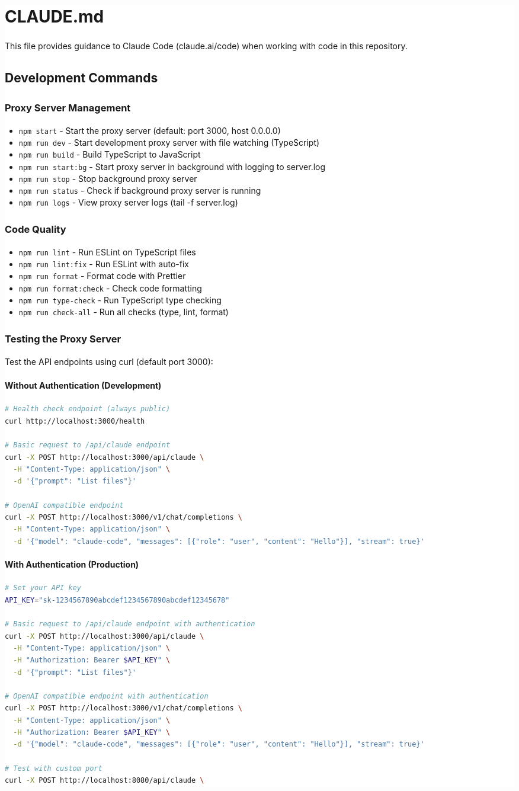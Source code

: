 # CLAUDE.md

This file provides guidance to Claude Code (claude.ai/code) when working with code in this repository.

## Development Commands

### Proxy Server Management
- `npm start` - Start the proxy server (default: port 3000, host 0.0.0.0)
- `npm run dev` - Start development proxy server with file watching (TypeScript)
- `npm run build` - Build TypeScript to JavaScript
- `npm run start:bg` - Start proxy server in background with logging to server.log
- `npm run stop` - Stop background proxy server
- `npm run status` - Check if background proxy server is running
- `npm run logs` - View proxy server logs (tail -f server.log)

### Code Quality
- `npm run lint` - Run ESLint on TypeScript files
- `npm run lint:fix` - Run ESLint with auto-fix
- `npm run format` - Format code with Prettier
- `npm run format:check` - Check code formatting
- `npm run type-check` - Run TypeScript type checking
- `npm run check-all` - Run all checks (type, lint, format)

### Testing the Proxy Server
Test the API endpoints using curl (default port 3000):

#### Without Authentication (Development)
```bash
# Health check endpoint (always public)
curl http://localhost:3000/health

# Basic request to /api/claude endpoint
curl -X POST http://localhost:3000/api/claude \
  -H "Content-Type: application/json" \
  -d '{"prompt": "List files"}'

# OpenAI compatible endpoint
curl -X POST http://localhost:3000/v1/chat/completions \
  -H "Content-Type: application/json" \
  -d '{"model": "claude-code", "messages": [{"role": "user", "content": "Hello"}], "stream": true}'
```

#### With Authentication (Production)
```bash
# Set your API key
API_KEY="sk-1234567890abcdef1234567890abcdef12345678"

# Basic request to /api/claude endpoint with authentication
curl -X POST http://localhost:3000/api/claude \
  -H "Content-Type: application/json" \
  -H "Authorization: Bearer $API_KEY" \
  -d '{"prompt": "List files"}'

# OpenAI compatible endpoint with authentication
curl -X POST http://localhost:3000/v1/chat/completions \
  -H "Content-Type: application/json" \
  -H "Authorization: Bearer $API_KEY" \
  -d '{"model": "claude-code", "messages": [{"role": "user", "content": "Hello"}], "stream": true}'

# Test with custom port
curl -X POST http://localhost:8080/api/claude \
```